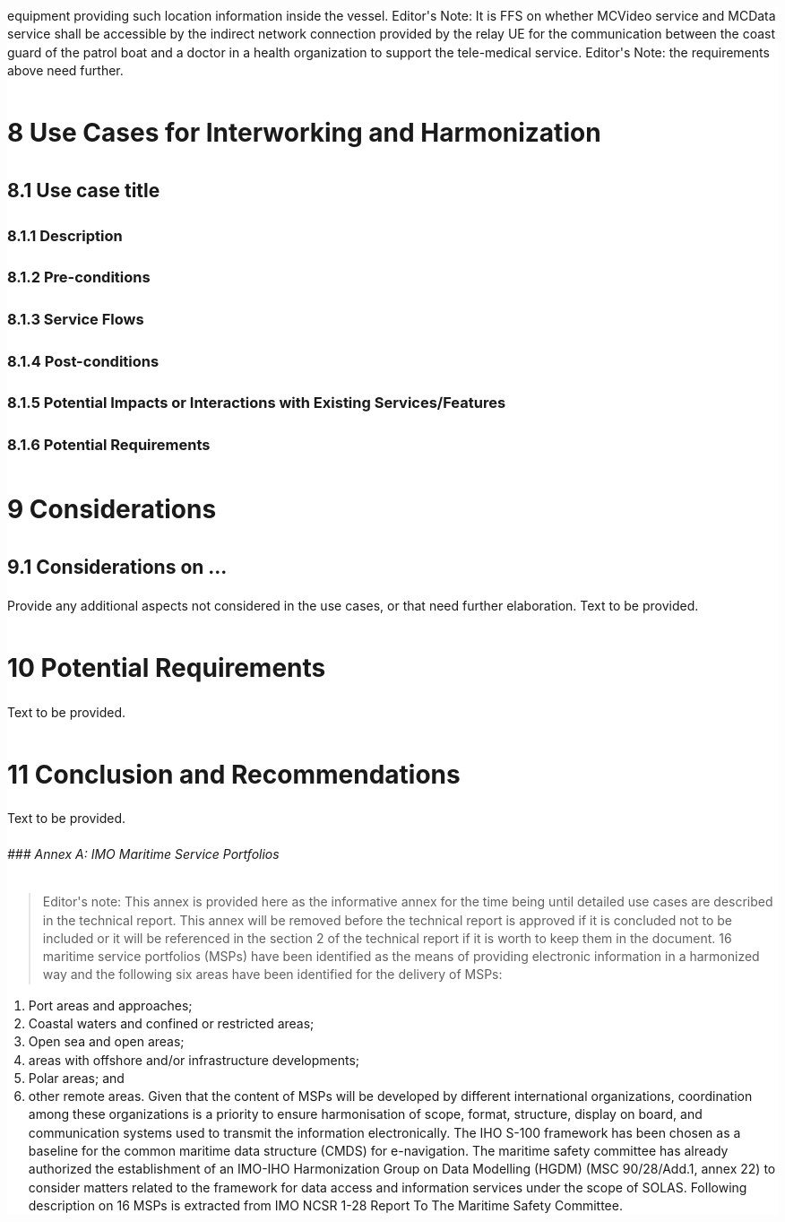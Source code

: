 equipment providing such location information inside the vessel.
Editor's Note: It is FFS on whether MCVideo service and MCData service shall
be accessible by the indirect network connection provided by the relay UE for
the communication between the coast guard of the patrol boat and a doctor in a
health organization to support the tele-medical service.
Editor's Note: the requirements above need further.
# 8 Use Cases for Interworking and Harmonization
## 8.1 Use case title
### 8.1.1 Description
### 8.1.2 Pre-conditions
### 8.1.3 Service Flows
### 8.1.4 Post-conditions
### 8.1.5 Potential Impacts or Interactions with Existing Services/Features
### 8.1.6 Potential Requirements
# 9 Considerations
## 9.1 Considerations on ...
Provide any additional aspects not considered in the use cases, or that need
further elaboration.
Text to be provided.
# 10 Potential Requirements
Text to be provided.
# 11 Conclusion and Recommendations
Text to be provided.
###### ### Annex A: IMO Maritime Service Portfolios
> Editor's note: This annex is provided here as the informative annex for the
> time being until detailed use cases are described in the technical report.
> This annex will be removed before the technical report is approved if it is
> concluded not to be included or it will be referenced in the section 2 of
> the technical report if it is worth to keep them in the document.
16 maritime service portfolios (MSPs) have been identified as the means of
providing electronic information in a harmonized way and the following six
areas have been identified for the delivery of MSPs:
1) Port areas and approaches;
2) Coastal waters and confined or restricted areas;
3) Open sea and open areas;
4) areas with offshore and/or infrastructure developments;
5) Polar areas; and
6) other remote areas.
Given that the content of MSPs will be developed by different international
organizations, coordination among these organizations is a priority to ensure
harmonisation of scope, format, structure, display on board, and communication
systems used to transmit the information electronically.
The IHO S-100 framework has been chosen as a baseline for the common maritime
data structure (CMDS) for e-navigation. The maritime safety committee has
already authorized the establishment of an IMO-IHO Harmonization Group on Data
Modelling (HGDM) (MSC 90/28/Add.1, annex 22) to consider matters related to
the framework for data access and information services under the scope of
SOLAS.
Following description on 16 MSPs is extracted from IMO NCSR 1-28 Report To The
Maritime Safety Committee.